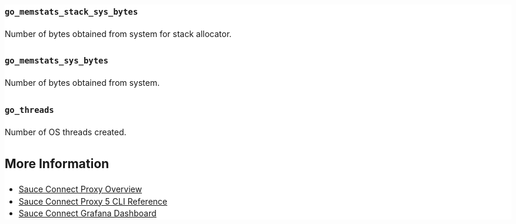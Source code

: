 ### `go_memstats_stack_sys_bytes`

Number of bytes obtained from system for stack allocator.

### `go_memstats_sys_bytes`

Number of bytes obtained from system.

### `go_threads`

Number of OS threads created.

## More Information

- [Sauce Connect Proxy Overview](/secure-connections/sauce-connect/)
- [Sauce Connect Proxy 5 CLI Reference](/dev/cli/sauce-connect-5/run/)
- [Sauce Connect Grafana Dashboard](https://grafana.com/grafana/dashboards/20232-sauce-connect/)
